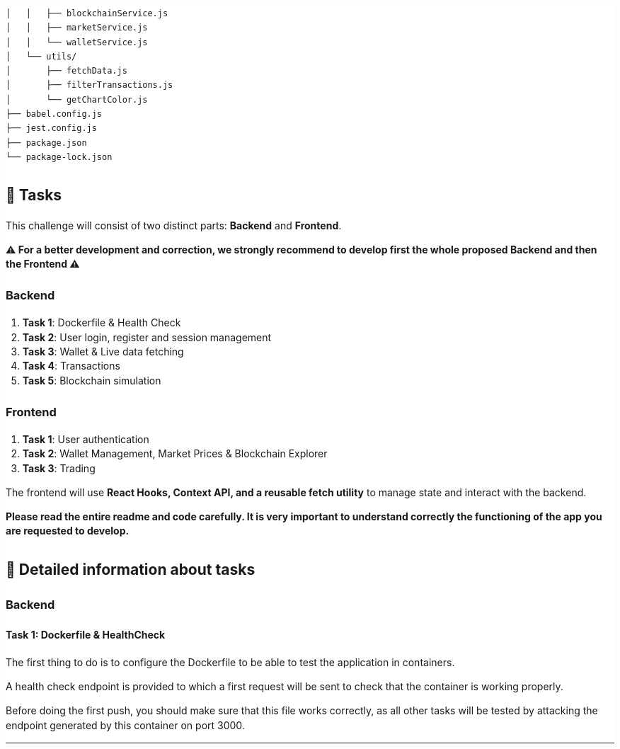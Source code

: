 ```bash
│   │   ├── blockchainService.js
│   │   ├── marketService.js
│   │   └── walletService.js
│   └── utils/
│       ├── fetchData.js
│       ├── filterTransactions.js 
│       └── getChartColor.js 
├── babel.config.js
├── jest.config.js
├── package.json
└── package-lock.json
```

## 🎯 Tasks

This challenge will consist of two distinct parts: **Backend** and **Frontend**.

**⚠️ For a better development and correction, we strongly recommend to develop first the whole proposed Backend and then the Frontend ⚠️**

### Backend

1. **Task 1**: Dockerfile & Health Check
2. **Task 2**: User login, register and session management
3. **Task 3**: Wallet & Live data fetching 
4. **Task 4**: Transactions
5. **Task 5**: Blockchain simulation

### Frontend

1. **Task 1**: User authentication
2. **Task 2**: Wallet Management, Market Prices & Blockchain Explorer
3. **Task 3**: Trading

The frontend will use **React Hooks, Context API, and a reusable fetch utility** to manage state and interact with the backend.

**Please read the entire readme and code carefully. It is very important to understand correctly the functioning of the app you are requested to develop.**

## 📑 Detailed information about tasks

### Backend

#### Task 1: Dockerfile & HealthCheck

The first thing to do is to configure the Dockerfile to be able to test the application in containers.

A health check endpoint is provided to which a first request will be sent to check that the container is working properly.

Before doing the first push, you should make sure that this file works correctly, as all other tasks will be tested by attacking the endpoint generated by this container on port 3000.

---